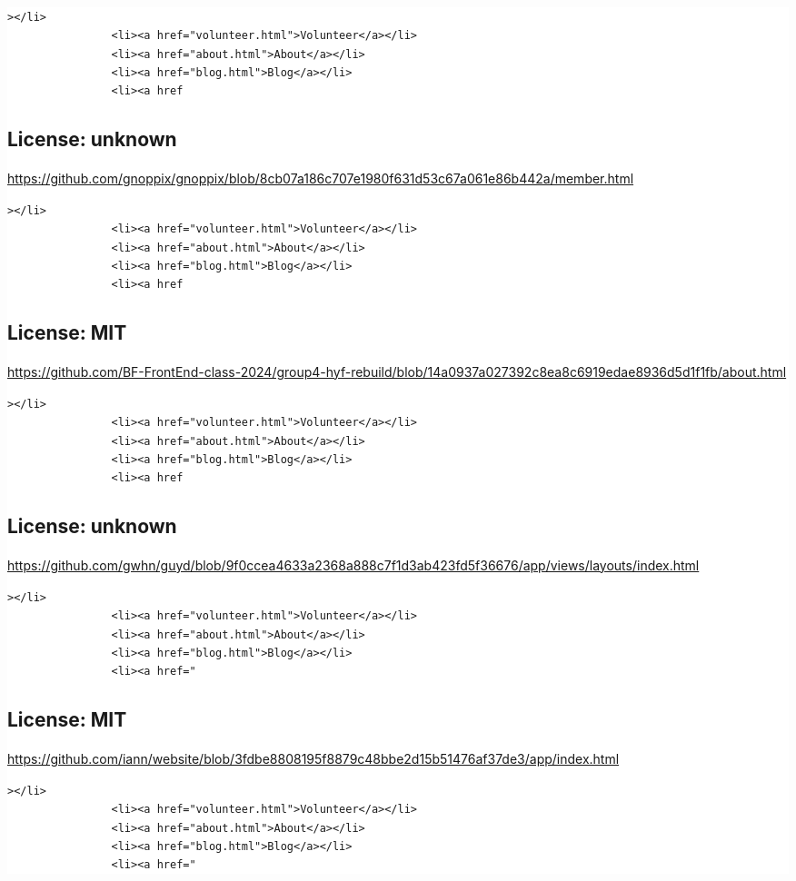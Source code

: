 ```
></li>
                <li><a href="volunteer.html">Volunteer</a></li>
                <li><a href="about.html">About</a></li>
                <li><a href="blog.html">Blog</a></li>
                <li><a href
```


## License: unknown
https://github.com/gnoppix/gnoppix/blob/8cb07a186c707e1980f631d53c67a061e86b442a/member.html

```
></li>
                <li><a href="volunteer.html">Volunteer</a></li>
                <li><a href="about.html">About</a></li>
                <li><a href="blog.html">Blog</a></li>
                <li><a href
```


## License: MIT
https://github.com/BF-FrontEnd-class-2024/group4-hyf-rebuild/blob/14a0937a027392c8ea8c6919edae8936d5d1f1fb/about.html

```
></li>
                <li><a href="volunteer.html">Volunteer</a></li>
                <li><a href="about.html">About</a></li>
                <li><a href="blog.html">Blog</a></li>
                <li><a href
```


## License: unknown
https://github.com/gwhn/guyd/blob/9f0ccea4633a2368a888c7f1d3ab423fd5f36676/app/views/layouts/index.html

```
></li>
                <li><a href="volunteer.html">Volunteer</a></li>
                <li><a href="about.html">About</a></li>
                <li><a href="blog.html">Blog</a></li>
                <li><a href="
```


## License: MIT
https://github.com/iann/website/blob/3fdbe8808195f8879c48bbe2d15b51476af37de3/app/index.html

```
></li>
                <li><a href="volunteer.html">Volunteer</a></li>
                <li><a href="about.html">About</a></li>
                <li><a href="blog.html">Blog</a></li>
                <li><a href="
```
